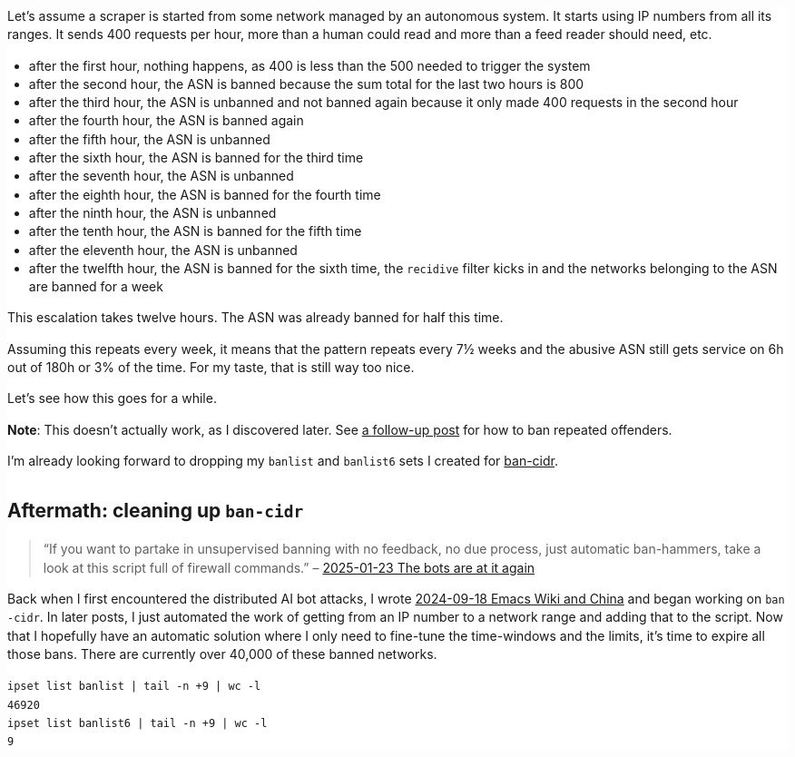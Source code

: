<p>Let&rsquo;s assume a scraper is started from some network managed by an autonomous system. It starts using IP numbers from all its ranges. It sends 400 requests per hour, more than a human could read and more than a feed reader should need, etc.</p>

<ul>
<li>after the first hour, nothing happens, as 400 is less than the 500 needed to trigger the system</li>
<li>after the second hour, the ASN is banned because the sum total for the last two hours is 800</li>
<li>after the third hour, the ASN is unbanned and not banned again because it only made 400 requests in the second hour</li>
<li>after the fourth hour, the ASN is banned again</li>
<li>after the fifth hour, the ASN is unbanned</li>
<li>after the sixth hour, the ASN is banned for the third time</li>
<li>after the seventh hour, the ASN is unbanned</li>
<li>after the eighth hour, the ASN is banned for the fourth time</li>
<li>after the ninth hour, the ASN is unbanned</li>
<li>after the tenth hour, the ASN is banned for the fifth time</li>
<li>after the eleventh hour, the ASN is unbanned</li>
<li>after the twelfth hour, the ASN is banned for the sixth time, the <code>recidive</code> filter kicks in and the networks belonging to the ASN are banned for a week</li>
</ul>

<p>This escalation takes twelve hours. The ASN was already banned for half this time.</p>

<p>Assuming this repeats every week, it means that the pattern repeats every 7½ weeks and the abusive ASN still gets service on 6h out of 180h or 3% of the time. For my taste, that is still way too nice.</p>

<p>Let&rsquo;s see how this goes for a while.</p>

<p><strong>Note</strong>: This doesn&rsquo;t actually work, as I discovered later. See <a href="2025-07-03-fail2ban-some-more">a follow-up post</a> for how to ban repeated offenders.</p>

<p>I&rsquo;m already looking forward to dropping my <code>banlist</code> and <code>banlist6</code> sets I created for <a href="/admin/ban-cidr">ban-cidr</a>.</p>

<h2 id="aftermath-cleaning-up-ban-cidr">Aftermath: cleaning up <code>ban-cidr</code></h2>

<blockquote>
<p>&ldquo;If you want to partake in unsupervised banning with no feedback, no due process, just automatic ban-hammers, take a look at this script full of firewall commands.&rdquo; &ndash; <a href="2025-01-23-bots-devouring-the-web">2025-01-23 The bots are at it again</a></p>
</blockquote>

<p>Back when I first encountered the distributed AI bot attacks, I wrote <a href="2024-09-15-emacs-china">2024-09-18 Emacs Wiki and China</a> and began working on <code>ban-cidr</code>. In later posts, I just automated the work of getting from an IP number to a network range and adding that to the script. Now that I hopefully have an automatic solution where I only need to fine-tune the time-windows and the limits, it&rsquo;s time to expire all those bans. There are currently over 40,000 of these banned networks.</p>

<pre><code>ipset list banlist | tail -n +9 | wc -l
46920
ipset list banlist6 | tail -n +9 | wc -l
9
</code></pre>
